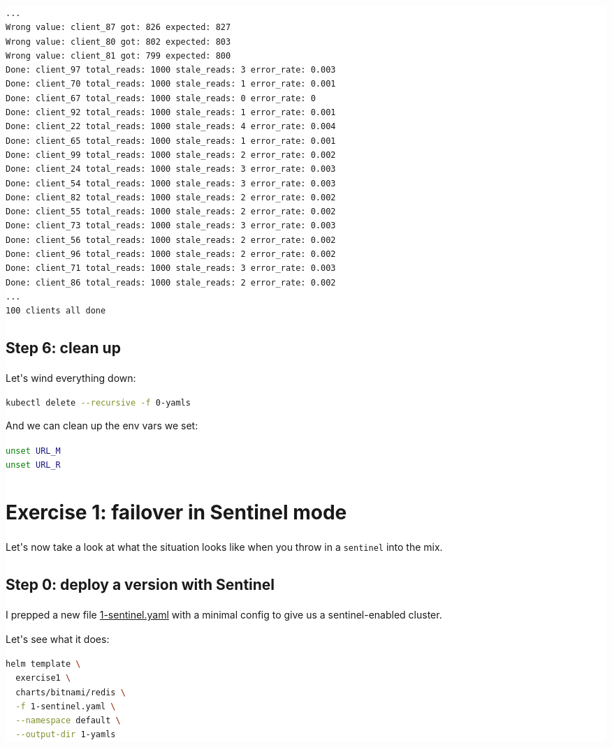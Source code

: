 
```sh
...
Wrong value: client_87 got: 826 expected: 827
Wrong value: client_80 got: 802 expected: 803
Wrong value: client_81 got: 799 expected: 800
Done: client_97 total_reads: 1000 stale_reads: 3 error_rate: 0.003
Done: client_70 total_reads: 1000 stale_reads: 1 error_rate: 0.001
Done: client_67 total_reads: 1000 stale_reads: 0 error_rate: 0
Done: client_92 total_reads: 1000 stale_reads: 1 error_rate: 0.001
Done: client_22 total_reads: 1000 stale_reads: 4 error_rate: 0.004
Done: client_65 total_reads: 1000 stale_reads: 1 error_rate: 0.001
Done: client_99 total_reads: 1000 stale_reads: 2 error_rate: 0.002
Done: client_24 total_reads: 1000 stale_reads: 3 error_rate: 0.003
Done: client_54 total_reads: 1000 stale_reads: 3 error_rate: 0.003
Done: client_82 total_reads: 1000 stale_reads: 2 error_rate: 0.002
Done: client_55 total_reads: 1000 stale_reads: 2 error_rate: 0.002
Done: client_73 total_reads: 1000 stale_reads: 3 error_rate: 0.003
Done: client_56 total_reads: 1000 stale_reads: 2 error_rate: 0.002
Done: client_96 total_reads: 1000 stale_reads: 2 error_rate: 0.002
Done: client_71 total_reads: 1000 stale_reads: 3 error_rate: 0.003
Done: client_86 total_reads: 1000 stale_reads: 2 error_rate: 0.002
...
100 clients all done
```

## Step 6: clean up 

Let's wind everything down:

```sh
kubectl delete --recursive -f 0-yamls
```

And we can clean up the env vars we set:

```sh
unset URL_M
unset URL_R
```


# Exercise 1: failover in Sentinel mode

Let's now take a look at what the situation looks like when you throw in a `sentinel` into the mix.

## Step 0: deploy a version with Sentinel

I prepped a new file [1-sentinel.yaml](./1-sentinel.yaml) with a minimal config to give us a sentinel-enabled cluster.

Let's see what it does:

```sh
helm template \
  exercise1 \
  charts/bitnami/redis \
  -f 1-sentinel.yaml \
  --namespace default \
  --output-dir 1-yamls
```
